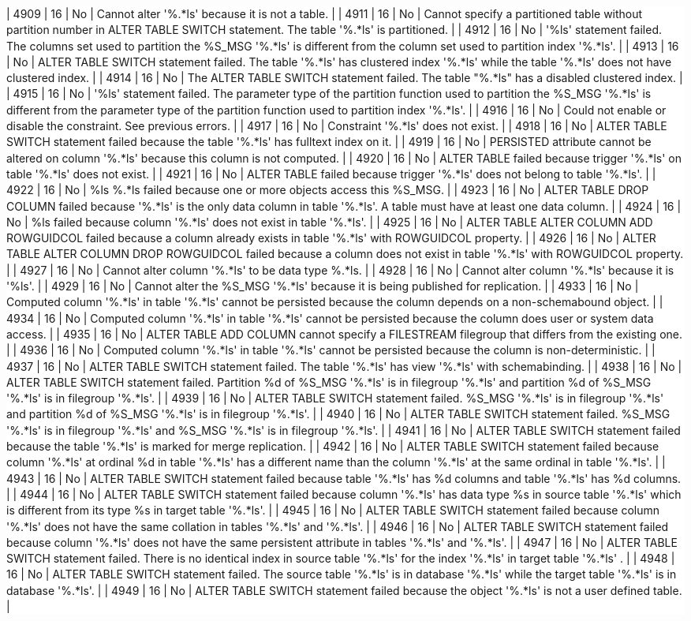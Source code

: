| 4909 | 16 | No | Cannot alter '%.\*ls' because it is not a table. |
| 4911 | 16 | No | Cannot specify a partitioned table without partition number in ALTER TABLE SWITCH statement. The table '%.\*ls' is partitioned. |
| 4912 | 16 | No | '%ls' statement failed. The columns set used to partition the %S_MSG '%.\*ls' is different from the column set used to partition index '%.\*ls'. |
| 4913 | 16 | No | ALTER TABLE SWITCH statement failed. The table '%.\*ls' has clustered index '%.\*ls' while the table '%.\*ls' does not have clustered index. |
| 4914 | 16 | No | The ALTER TABLE SWITCH statement failed. The table "%.\*ls" has a disabled clustered index. |
| 4915 | 16 | No | '%ls' statement failed. The parameter type of the partition function used to partition the %S_MSG '%.\*ls' is different from the parameter type of the partition function used to partition index '%.\*ls'. |
| 4916 | 16 | No | Could not enable or disable the constraint. See previous errors. |
| 4917 | 16 | No | Constraint '%.\*ls' does not exist. |
| 4918 | 16 | No | ALTER TABLE SWITCH statement failed because the table '%.\*ls' has fulltext index on it. |
| 4919 | 16 | No | PERSISTED attribute cannot be altered on column '%.\*ls' because this column is not computed. |
| 4920 | 16 | No | ALTER TABLE failed because trigger '%.\*ls' on table '%.\*ls' does not exist. |
| 4921 | 16 | No | ALTER TABLE failed because trigger '%.\*ls' does not belong to table '%.\*ls'. |
| 4922 | 16 | No | %ls %.\*ls failed because one or more objects access this %S_MSG. |
| 4923 | 16 | No | ALTER TABLE DROP COLUMN failed because '%.\*ls' is the only data column in table '%.\*ls'. A table must have at least one data column. |
| 4924 | 16 | No | %ls failed because column '%.\*ls' does not exist in table '%.\*ls'. |
| 4925 | 16 | No | ALTER TABLE ALTER COLUMN ADD ROWGUIDCOL failed because a column already exists in table '%.\*ls' with ROWGUIDCOL property. |
| 4926 | 16 | No | ALTER TABLE ALTER COLUMN DROP ROWGUIDCOL failed because a column does not exist in table '%.\*ls' with ROWGUIDCOL property. |
| 4927 | 16 | No | Cannot alter column '%.\*ls' to be data type %.\*ls. |
| 4928 | 16 | No | Cannot alter column '%.\*ls' because it is '%ls'. |
| 4929 | 16 | No | Cannot alter the %S_MSG '%.\*ls' because it is being published for replication. |
| 4933 | 16 | No | Computed column '%.\*ls' in table '%.\*ls' cannot be persisted because the column depends on a non-schemabound object. |
| 4934 | 16 | No | Computed column '%.\*ls' in table '%.\*ls' cannot be persisted because the column does user or system data access. |
| 4935 | 16 | No | ALTER TABLE ADD COLUMN cannot specify a FILESTREAM filegroup that differs from the existing one. |
| 4936 | 16 | No | Computed column '%.\*ls' in table '%.\*ls' cannot be persisted because the column is non-deterministic. |
| 4937 | 16 | No | ALTER TABLE SWITCH statement failed. The table '%.\*ls' has view '%.\*ls' with schemabinding. |
| 4938 | 16 | No | ALTER TABLE SWITCH statement failed. Partition %d of %S_MSG '%.\*ls' is in filegroup '%.\*ls' and partition %d of %S_MSG '%.\*ls' is in filegroup '%.\*ls'. |
| 4939 | 16 | No | ALTER TABLE SWITCH statement failed. %S_MSG '%.\*ls' is in filegroup '%.\*ls' and partition %d of %S_MSG '%.\*ls' is in filegroup '%.\*ls'. |
| 4940 | 16 | No | ALTER TABLE SWITCH statement failed. %S_MSG '%.\*ls' is in filegroup '%.\*ls' and %S_MSG '%.\*ls' is in filegroup '%.\*ls'. |
| 4941 | 16 | No | ALTER TABLE SWITCH statement failed because the table '%.\*ls' is marked for merge replication. |
| 4942 | 16 | No | ALTER TABLE SWITCH statement failed because column '%.\*ls' at ordinal %d in table '%.\*ls' has a different name than the column '%.\*ls' at the same ordinal in table '%.\*ls'. |
| 4943 | 16 | No | ALTER TABLE SWITCH statement failed because table '%.\*ls' has %d columns and table '%.\*ls' has %d columns. |
| 4944 | 16 | No | ALTER TABLE SWITCH statement failed because column '%.\*ls' has data type %s in source table '%.\*ls' which is different from its type %s in target table '%.\*ls'. |
| 4945 | 16 | No | ALTER TABLE SWITCH statement failed because column '%.\*ls' does not have the same collation in tables '%.\*ls' and '%.\*ls'. |
| 4946 | 16 | No | ALTER TABLE SWITCH statement failed because column '%.\*ls' does not have the same persistent attribute in tables '%.\*ls' and '%.\*ls'. |
| 4947 | 16 | No | ALTER TABLE SWITCH statement failed. There is no identical index in source table '%.\*ls' for the index '%.\*ls' in target table '%.\*ls' . |
| 4948 | 16 | No | ALTER TABLE SWITCH statement failed. The source table '%.\*ls' is in database '%.\*ls' while the target table '%.\*ls' is in database '%.\*ls'. |
| 4949 | 16 | No | ALTER TABLE SWITCH statement failed because the object '%.\*ls' is not a user defined table. |